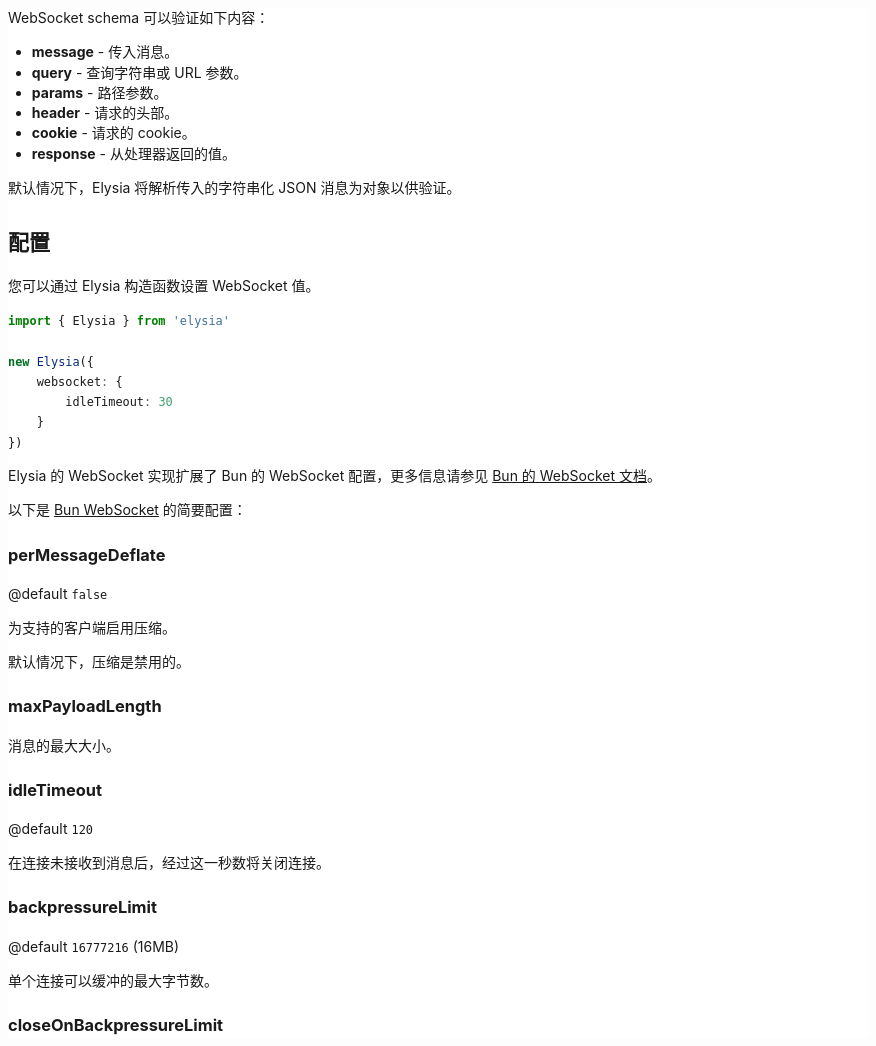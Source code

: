 WebSocket schema 可以验证如下内容：

* **message** - 传入消息。
* **query** - 查询字符串或 URL 参数。
* **params** - 路径参数。
* **header** - 请求的头部。
* **cookie** - 请求的 cookie。
* **response** - 从处理器返回的值。

默认情况下，Elysia 将解析传入的字符串化 JSON 消息为对象以供验证。

## 配置

您可以通过 Elysia 构造函数设置 WebSocket 值。

```ts
import { Elysia } from 'elysia'

new Elysia({
    websocket: {
        idleTimeout: 30
    }
})
```

Elysia 的 WebSocket 实现扩展了 Bun 的 WebSocket 配置，更多信息请参见 [Bun 的 WebSocket 文档](https://bun.sh/docs/api/websockets)。

以下是 [Bun WebSocket](https://bun.sh/docs/api/websockets#create-a-websocket-server) 的简要配置：

### perMessageDeflate

@default `false`

为支持的客户端启用压缩。

默认情况下，压缩是禁用的。

### maxPayloadLength

消息的最大大小。

### idleTimeout

@default `120`

在连接未接收到消息后，经过这一秒数将关闭连接。

### backpressureLimit

@default `16777216` (16MB)

单个连接可以缓冲的最大字节数。

### closeOnBackpressureLimit
